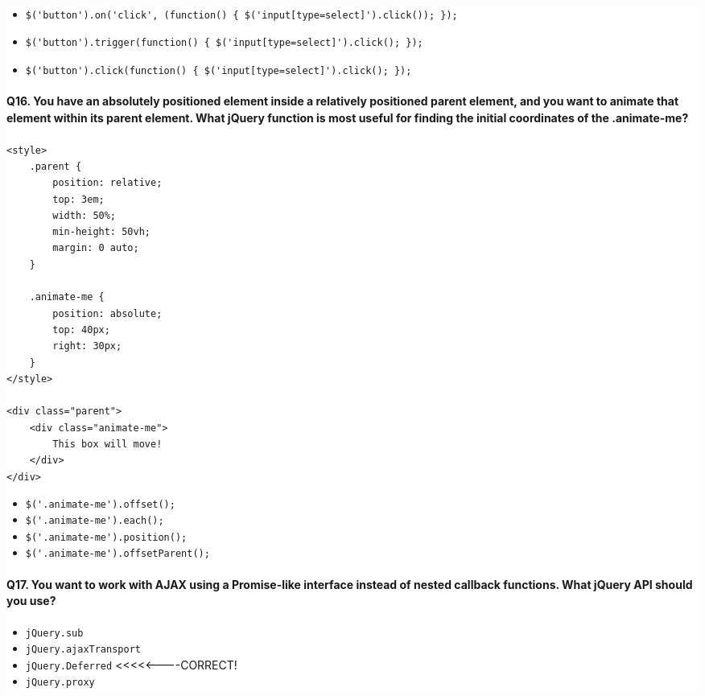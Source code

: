 - `$('button').on('click', (function() {
        $('input[type=select]').click());
});`

- `$('button').trigger(function() {
        $('input[type=select]').click();
});`

- `$('button').click(function() {
        $('input[type=select]').click();
});`

#### Q16. You have an absolutely positioned element inside a relatively positioned parent element, and you want to animate that element within its parent element. What jQuery function is most useful for finding the initial coordinates of the .animate-me?

```jQuery
<style>
	.parent {
		position: relative;
		top: 3em;
		width: 50%;
		min-height: 50vh;
		margin: 0 auto;
	}
	
	.animate-me {
		position: absolute;
		top: 40px;
		right: 30px;
	}
</style>

<div class="parent">
	<div class="animate-me">
		This box will move!
	</div>
</div>

```

- `$('.animate-me').offset();`
- `$('.animate-me').each();`
- `$('.animate-me').position();`
- `$('.animate-me').offsetParent();`

#### Q17. You want to work with AJAX using a Promise-like interface instead of nested callback functions. What jQuery API should you use?

- `jQuery.sub`
- `jQuery.ajaxTransport`
- `jQuery.Deferred` <<<<<----CORRECT!
- `jQuery.proxy`
